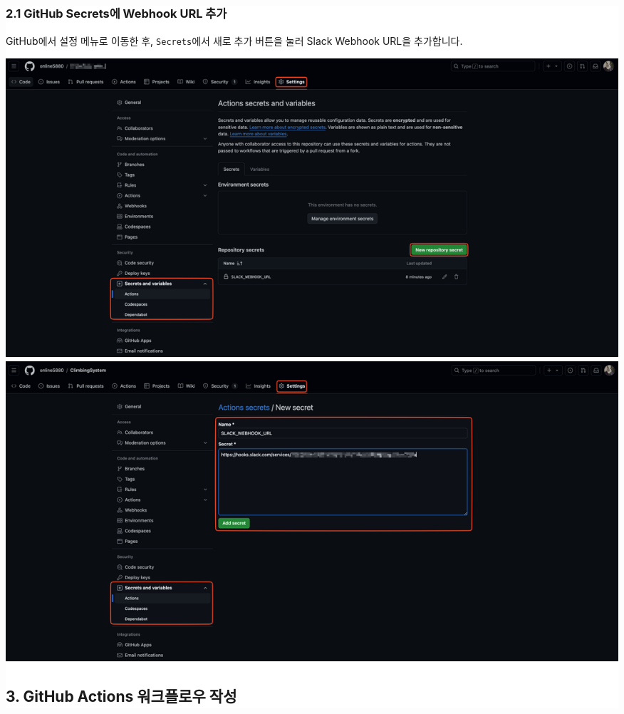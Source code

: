 ### 2.1 GitHub Secrets에 Webhook URL 추가
GitHub에서 설정 메뉴로 이동한 후, `Secrets`에서 새로 추가 버튼을 눌러 Slack Webhook URL을 추가합니다.

<img src="https://github.com/online5880/tistory_post/blob/main/202410/git2slack/images/03-01-git-webhook-url.png?raw=true" width="100%" height="100%"/>

<img src="https://github.com/online5880/tistory_post/blob/main/202410/git2slack/images/03-02-git-webhook-url.png?raw=true" width="100%" height="100%"/>

## 3. GitHub Actions 워크플로우 작성
